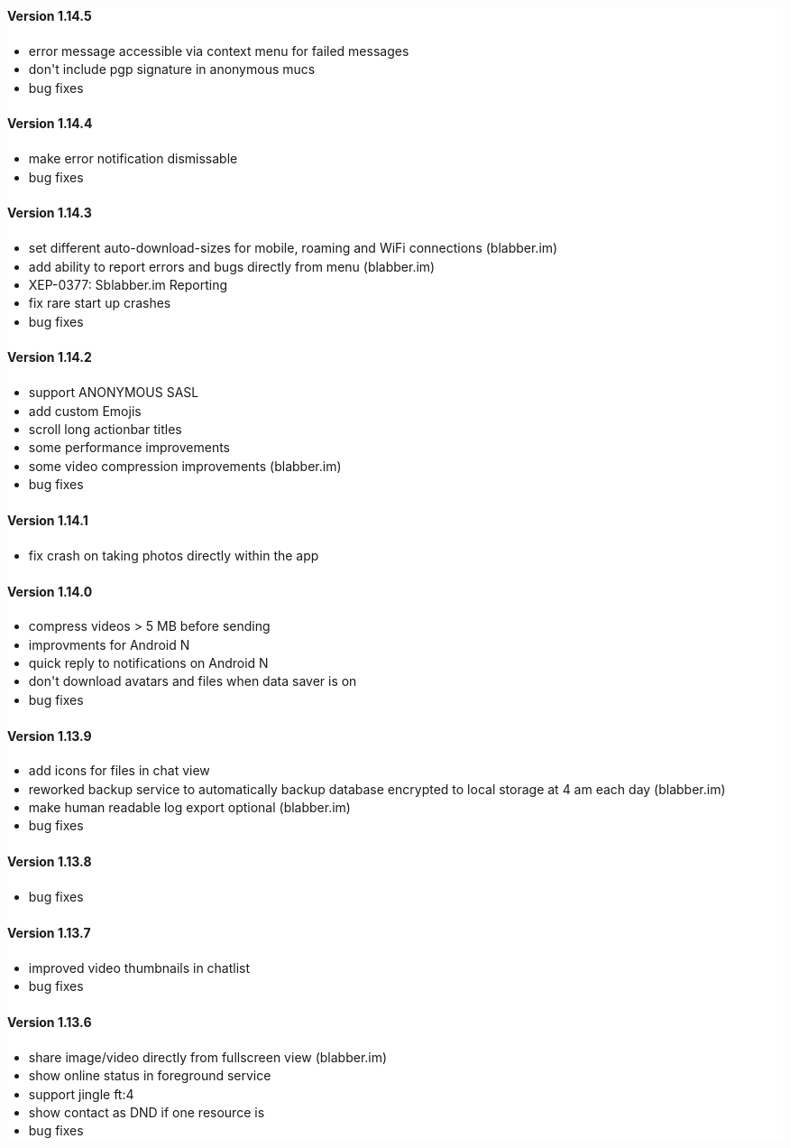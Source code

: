 #### Version 1.14.5
* error message accessible via context menu for failed messages
* don't include pgp signature in anonymous mucs
* bug fixes

#### Version 1.14.4
* make error notification dismissable
* bug fixes

#### Version 1.14.3
* set different auto-download-sizes for mobile, roaming and WiFi connections (blabber.im)
* add ability to report errors and bugs directly from menu (blabber.im)
* XEP-0377: Sblabber.im Reporting
* fix rare start up crashes
* bug fixes

#### Version 1.14.2
* support ANONYMOUS SASL
* add custom Emojis
* scroll long actionbar titles
* some performance improvements
* some video compression improvements (blabber.im)
* bug fixes

#### Version 1.14.1
* fix crash on taking photos directly within the app

#### Version 1.14.0
* compress videos > 5 MB before sending
* improvments for Android N
* quick reply to notifications on Android N
* don't download avatars and files when data saver is on
* bug fixes

#### Version 1.13.9
* add icons for files in chat view
* reworked backup service to automatically backup database encrypted to local storage at 4 am each day (blabber.im)
* make human readable log export optional (blabber.im)
* bug fixes

#### Version 1.13.8
* bug fixes

#### Version 1.13.7
* improved video thumbnails in chatlist
* bug fixes

#### Version 1.13.6
* share image/video directly from fullscreen view (blabber.im)
* show online status in foreground service
* support jingle ft:4
* show contact as DND if one resource is
* bug fixes
